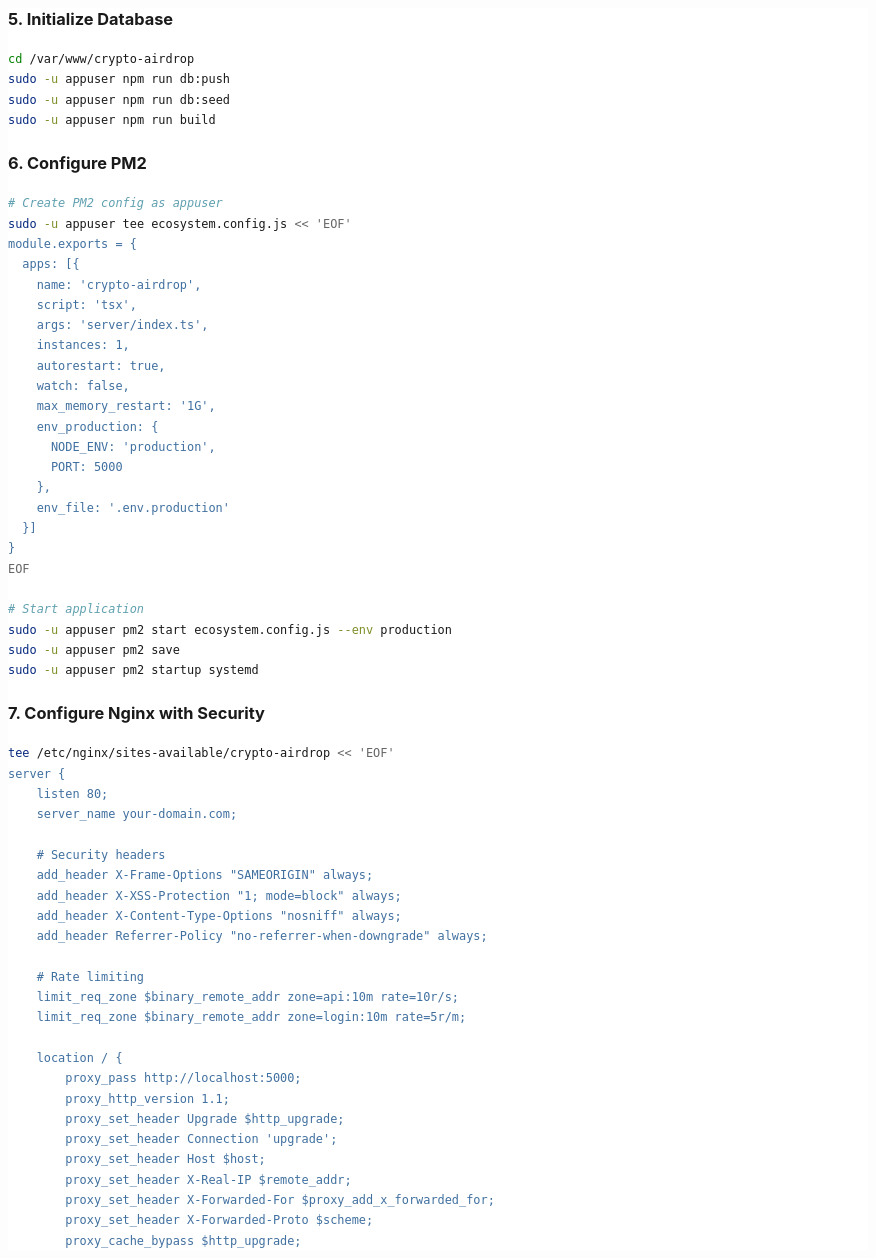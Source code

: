 ### 5. Initialize Database
```bash
cd /var/www/crypto-airdrop
sudo -u appuser npm run db:push
sudo -u appuser npm run db:seed
sudo -u appuser npm run build
```

### 6. Configure PM2
```bash
# Create PM2 config as appuser
sudo -u appuser tee ecosystem.config.js << 'EOF'
module.exports = {
  apps: [{
    name: 'crypto-airdrop',
    script: 'tsx',
    args: 'server/index.ts',
    instances: 1,
    autorestart: true,
    watch: false,
    max_memory_restart: '1G',
    env_production: {
      NODE_ENV: 'production',
      PORT: 5000
    },
    env_file: '.env.production'
  }]
}
EOF

# Start application
sudo -u appuser pm2 start ecosystem.config.js --env production
sudo -u appuser pm2 save
sudo -u appuser pm2 startup systemd
```

### 7. Configure Nginx with Security
```bash
tee /etc/nginx/sites-available/crypto-airdrop << 'EOF'
server {
    listen 80;
    server_name your-domain.com;
    
    # Security headers
    add_header X-Frame-Options "SAMEORIGIN" always;
    add_header X-XSS-Protection "1; mode=block" always;
    add_header X-Content-Type-Options "nosniff" always;
    add_header Referrer-Policy "no-referrer-when-downgrade" always;
    
    # Rate limiting
    limit_req_zone $binary_remote_addr zone=api:10m rate=10r/s;
    limit_req_zone $binary_remote_addr zone=login:10m rate=5r/m;
    
    location / {
        proxy_pass http://localhost:5000;
        proxy_http_version 1.1;
        proxy_set_header Upgrade $http_upgrade;
        proxy_set_header Connection 'upgrade';
        proxy_set_header Host $host;
        proxy_set_header X-Real-IP $remote_addr;
        proxy_set_header X-Forwarded-For $proxy_add_x_forwarded_for;
        proxy_set_header X-Forwarded-Proto $scheme;
        proxy_cache_bypass $http_upgrade;
```